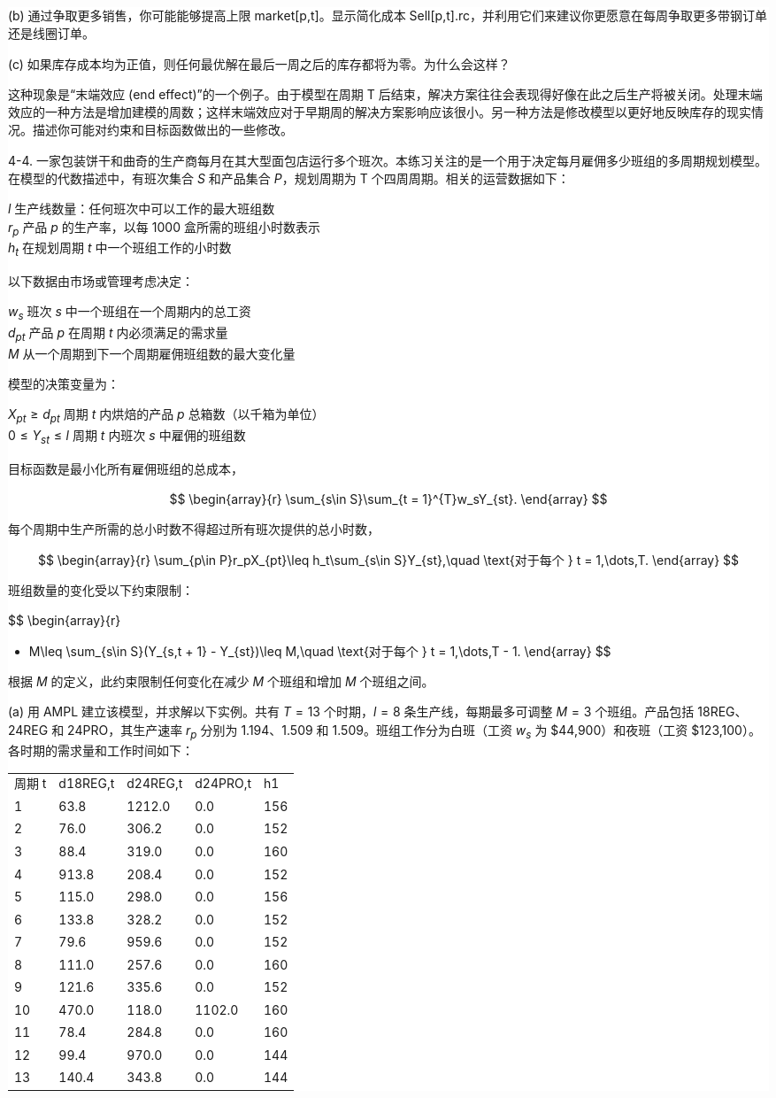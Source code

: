 (b) 通过争取更多销售，你可能能够提高上限 market[p,t]。显示简化成本 Sell[p,t].rc，并利用它们来建议你更愿意在每周争取更多带钢订单还是线圈订单。

(c) 如果库存成本均为正值，则任何最优解在最后一周之后的库存都将为零。为什么会这样？

这种现象是“末端效应 (end effect)”的一个例子。由于模型在周期 T 后结束，解决方案往往会表现得好像在此之后生产将被关闭。处理末端效应的一种方法是增加建模的周数；这样末端效应对于早期周的解决方案影响应该很小。另一种方法是修改模型以更好地反映库存的现实情况。描述你可能对约束和目标函数做出的一些修改。

4-4. 一家包装饼干和曲奇的生产商每月在其大型面包店运行多个班次。本练习关注的是一个用于决定每月雇佣多少班组的多周期规划模型。在模型的代数描述中，有班次集合 $S$ 和产品集合 $P$，规划周期为 T 个四周周期。相关的运营数据如下：

$l$ 生产线数量：任何班次中可以工作的最大班组数  
$r_p$ 产品 $p$ 的生产率，以每 1000 盒所需的班组小时数表示  
$h_t$ 在规划周期 $t$ 中一个班组工作的小时数  

以下数据由市场或管理考虑决定：

$w_{s}$ 班次 $s$ 中一个班组在一个周期内的总工资  
$d_{pt}$ 产品 $p$ 在周期 $t$ 内必须满足的需求量  
$M$ 从一个周期到下一个周期雇佣班组数的最大变化量  

模型的决策变量为：

$X_{pt}\geq d_{pt}$ 周期 $t$ 内烘焙的产品 $p$ 总箱数（以千箱为单位）  
$0\leq Y_{st}\leq l$ 周期 $t$ 内班次 $s$ 中雇佣的班组数  

目标函数是最小化所有雇佣班组的总成本，

$$
\begin{array}{r}
\sum_{s\in S}\sum_{t = 1}^{T}w_sY_{st}.
\end{array}
$$

每个周期中生产所需的总小时数不得超过所有班次提供的总小时数，

$$
\begin{array}{r}
\sum_{p\in P}r_pX_{pt}\leq h_t\sum_{s\in S}Y_{st},\quad \text{对于每个 } t = 1,\dots,T.
\end{array}
$$

班组数量的变化受以下约束限制：

$$
\begin{array}{r}
- M\leq \sum_{s\in S}(Y_{s,t + 1} - Y_{st})\leq M,\quad \text{对于每个 } t = 1,\dots,T - 1.
\end{array}
$$

根据 $M$ 的定义，此约束限制任何变化在减少 $M$ 个班组和增加 $M$ 个班组之间。

(a) 用 AMPL 建立该模型，并求解以下实例。共有 $T = 13$ 个时期，$l = 8$ 条生产线，每期最多可调整 $M = 3$ 个班组。产品包括 18REG、24REG 和 24PRO，其生产速率 $r_p$ 分别为 1.194、1.509 和 1.509。班组工作分为白班（工资 $w_{s}$ 为 \$44,900）和夜班（工资 \$123,100）。各时期的需求量和工作时间如下：

<table><tr><td>周期 t</td><td>d18REG,t</td><td>d24REG,t</td><td>d24PRO,t</td><td>h1</td></tr><tr><td>1</td><td>63.8</td><td>1212.0</td><td>0.0</td><td>156</td></tr><tr><td>2</td><td>76.0</td><td>306.2</td><td>0.0</td><td>152</td></tr><tr><td>3</td><td>88.4</td><td>319.0</td><td>0.0</td><td>160</td></tr><tr><td>4</td><td>913.8</td><td>208.4</td><td>0.0</td><td>152</td></tr><tr><td>5</td><td>115.0</td><td>298.0</td><td>0.0</td><td>156</td></tr><tr><td>6</td><td>133.8</td><td>328.2</td><td>0.0</td><td>152</td></tr><tr><td>7</td><td>79.6</td><td>959.6</td><td>0.0</td><td>152</td></tr><tr><td>8</td><td>111.0</td><td>257.6</td><td>0.0</td><td>160</td></tr><tr><td>9</td><td>121.6</td><td>335.6</td><td>0.0</td><td>152</td></tr><tr><td>10</td><td>470.0</td><td>118.0</td><td>1102.0</td><td>160</td></tr><tr><td>11</td><td>78.4</td><td>284.8</td><td>0.0</td><td>160</td></tr><tr><td>12</td><td>99.4</td><td>970.0</td><td>0.0</td><td>144</td></tr><tr><td>13</td><td>140.4</td><td>343.8</td><td>0.0</td><td>144</td></tr></table>
